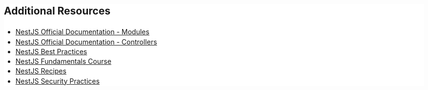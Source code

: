 ## Additional Resources

- [NestJS Official Documentation - Modules](https://docs.nestjs.com/modules)
- [NestJS Official Documentation - Controllers](https://docs.nestjs.com/controllers)
- [NestJS Best Practices](https://docs.nestjs.com/techniques/performance)
- [NestJS Fundamentals Course](https://learn.nestjs.com)
- [NestJS Recipes](https://docs.nestjs.com/recipes/crud-generator)
- [NestJS Security Practices](https://docs.nestjs.com/techniques/security)
